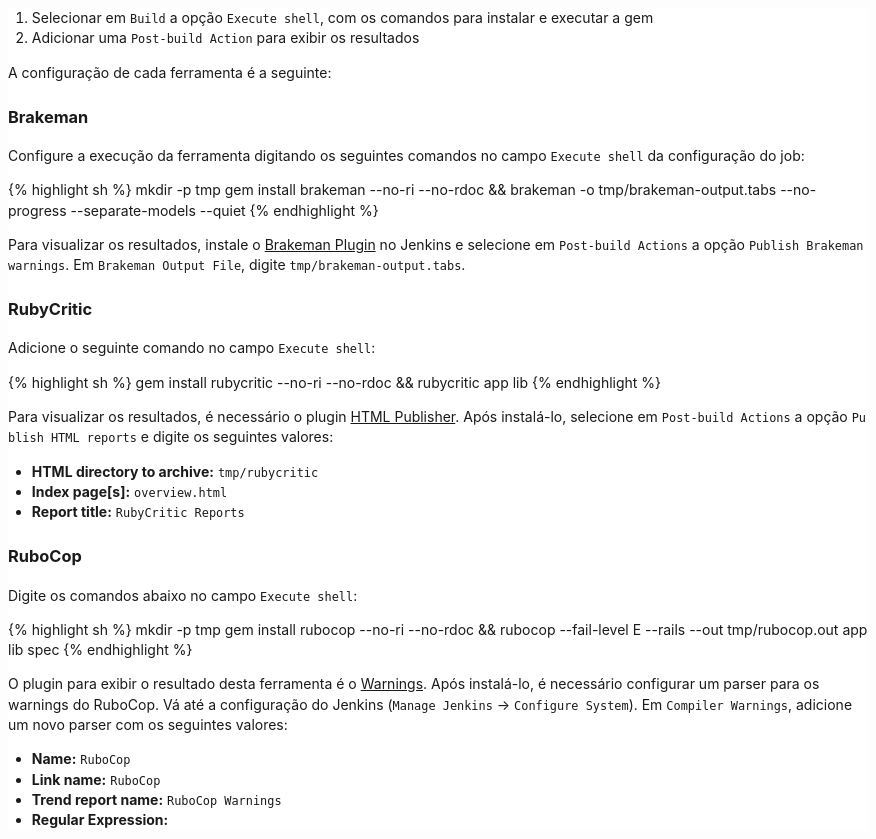 1. Selecionar em `Build` a opção `Execute shell`, com os comandos para instalar e executar a gem
2. Adicionar uma `Post-build Action` para exibir os resultados

A configuração de cada ferramenta é a seguinte:

### Brakeman

Configure a execução da ferramenta digitando os seguintes comandos no campo `Execute shell` da configuração do job:

{% highlight sh %}
mkdir -p tmp
gem install brakeman --no-ri --no-rdoc && brakeman -o tmp/brakeman-output.tabs --no-progress --separate-models --quiet
{% endhighlight %}

Para visualizar os resultados, instale o [Brakeman Plugin](https://wiki.jenkins-ci.org/display/JENKINS/Brakeman+Plugin) no Jenkins e selecione em `Post-build Actions` a opção `Publish Brakeman warnings`. Em `Brakeman Output File`, digite `tmp/brakeman-output.tabs`.

### RubyCritic

Adicione o seguinte comando no campo `Execute shell`:

{% highlight sh %}
gem install rubycritic --no-ri --no-rdoc && rubycritic app lib
{% endhighlight %}

Para visualizar os resultados, é necessário o plugin [HTML Publisher](https://wiki.jenkins-ci.org/display/JENKINS/HTML+Publisher+Plugin). Após instalá-lo, selecione em `Post-build Actions` a opção `Publish HTML reports` e digite os seguintes valores:

- **HTML directory to archive:** `tmp/rubycritic`
- **Index page[s]:** `overview.html`
- **Report title:** `RubyCritic Reports`

### RuboCop

Digite os comandos abaixo no campo `Execute shell`:

{% highlight sh %}
mkdir -p tmp
gem install rubocop --no-ri --no-rdoc && rubocop --fail-level E --rails --out tmp/rubocop.out app lib spec
{% endhighlight %}

O plugin para exibir o resultado desta ferramenta é o [Warnings](https://wiki.jenkins-ci.org/display/JENKINS/Warnings+Plugin). Após instalá-lo, é necessário configurar um parser para os warnings do RuboCop. Vá até a configuração do Jenkins (`Manage Jenkins` -> `Configure System`). Em `Compiler Warnings`, adicione um novo parser com os seguintes valores:

- **Name:** `RuboCop`
- **Link name:** `RuboCop`
- **Trend report name:** `RuboCop Warnings`
- **Regular Expression:**
